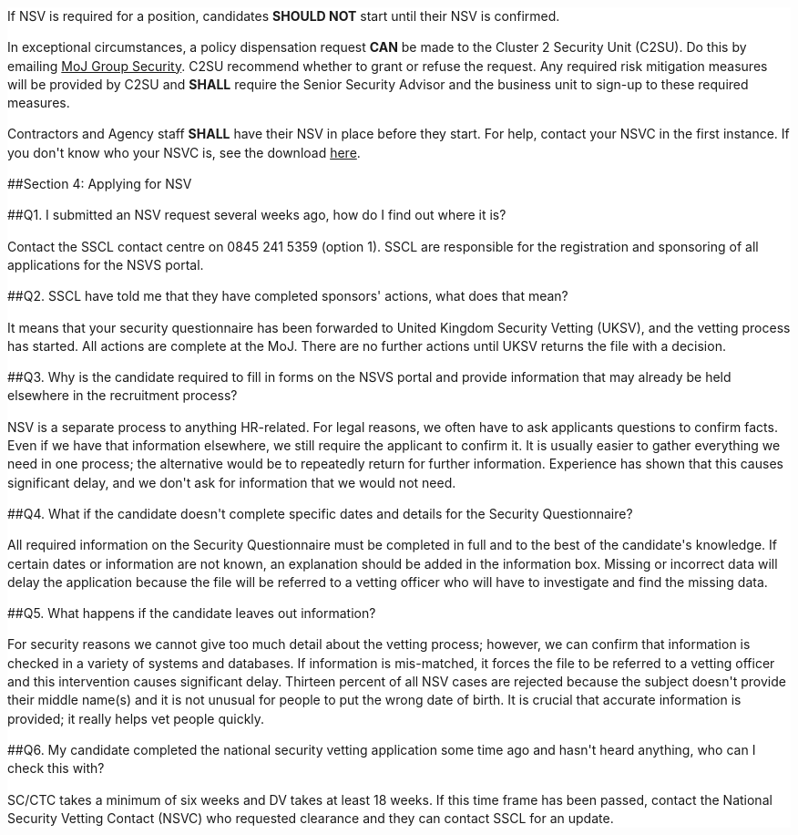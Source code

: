 If NSV is required for a position, candidates **SHOULD NOT** start until their NSV is confirmed.

In exceptional circumstances, a policy dispensation request **CAN** be made to the Cluster 2 Security Unit (C2SU). Do this by emailing [MoJ Group Security](mailto:mojgroupsecurity@justice.gov.uk). C2SU recommend whether to grant or refuse the request. Any required risk mitigation measures will be provided by C2SU and **SHALL** require the Senior Security Advisor and the business unit to sign-up to these required measures.

Contractors and Agency staff **SHALL** have their NSV in place before they start. For help, contact your NSVC in the first instance. If you don't know who your NSVC is, see the download [here](/guidance/hr/recruitment/security-vetting/vetting-contact-point-vcp/).

##Section 4: Applying for NSV

##Q1. I submitted an NSV request several weeks ago, how do I find out where it is?

Contact the SSCL contact centre on 0845 241 5359 (option 1). SSCL are responsible for the registration and sponsoring of all applications for the NSVS portal.

##Q2. SSCL have told me that they have completed sponsors' actions, what does that mean?

It means that your security questionnaire has been forwarded to United Kingdom Security Vetting (UKSV), and the vetting process has started. All actions are complete at the MoJ. There are no further actions until UKSV returns the file with a decision.

##Q3. Why is the candidate required to fill in forms on the NSVS portal and provide information that may already be held elsewhere in the recruitment process?

NSV is a separate process to anything HR-related. For legal reasons, we often have to ask applicants questions to confirm facts. Even if we have that information elsewhere, we still require the applicant to confirm it. It is usually easier to gather everything we need in one process; the alternative would be to repeatedly return for further information. Experience has shown that this causes significant delay, and we don't ask for information that we would not need.

##Q4. What if the candidate doesn't complete specific dates and details for the Security Questionnaire?

All required information on the Security Questionnaire must be completed in full and to the best of the candidate's knowledge. If certain dates or information are not known, an explanation should be added in the information box. Missing or incorrect data will delay the application because the file will be referred to a vetting officer who will have to investigate and find the missing data.

##Q5. What happens if the candidate leaves out information?

For security reasons we cannot give too much detail about the vetting process; however, we can confirm that information is checked in a variety of systems and databases. If information is mis-matched, it forces the file to be referred to a vetting officer and this intervention causes significant delay. Thirteen percent of all NSV cases are rejected because the subject doesn't provide their middle name(s) and it is not unusual for people to put the wrong date of birth. It is crucial that accurate information is provided; it really helps vet people quickly.

##Q6. My candidate completed the national security vetting application some time ago and hasn't heard anything, who can I check this with?

SC/CTC takes a minimum of six weeks and DV takes at least 18 weeks. If this time frame has been passed, contact the National Security Vetting Contact (NSVC) who requested clearance and they can contact SSCL for an update.

